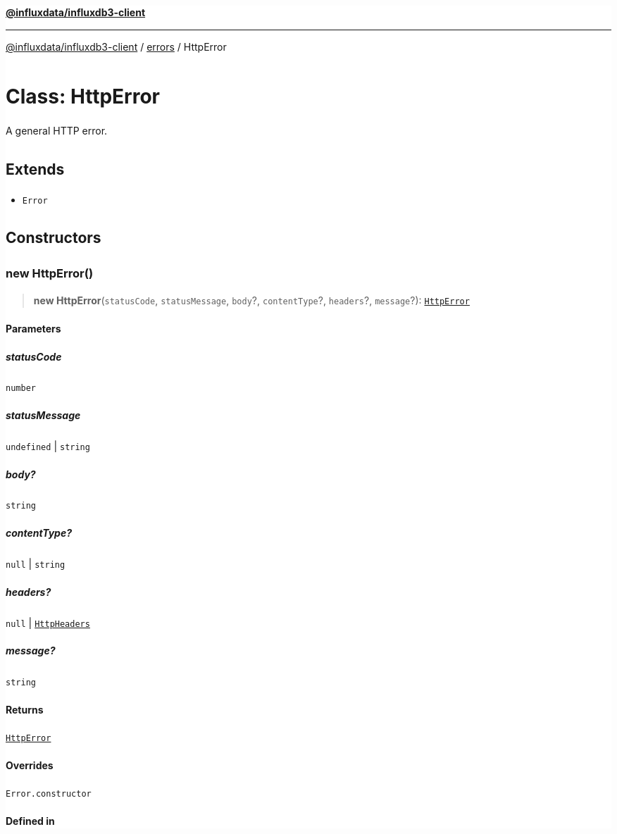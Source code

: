 [**@influxdata/influxdb3-client**](../../index.md)

***

[@influxdata/influxdb3-client](../../modules.md) / [errors](../index.md) / HttpError

# Class: HttpError

A general HTTP error.

## Extends

- `Error`

## Constructors

### new HttpError()

> **new HttpError**(`statusCode`, `statusMessage`, `body`?, `contentType`?, `headers`?, `message`?): [`HttpError`](HttpError.md)

#### Parameters

##### statusCode

`number`

##### statusMessage

`undefined` | `string`

##### body?

`string`

##### contentType?

`null` | `string`

##### headers?

`null` | [`HttpHeaders`](../../results/CommunicationObserver/type-aliases/HttpHeaders.md)

##### message?

`string`

#### Returns

[`HttpError`](HttpError.md)

#### Overrides

`Error.constructor`

#### Defined in
